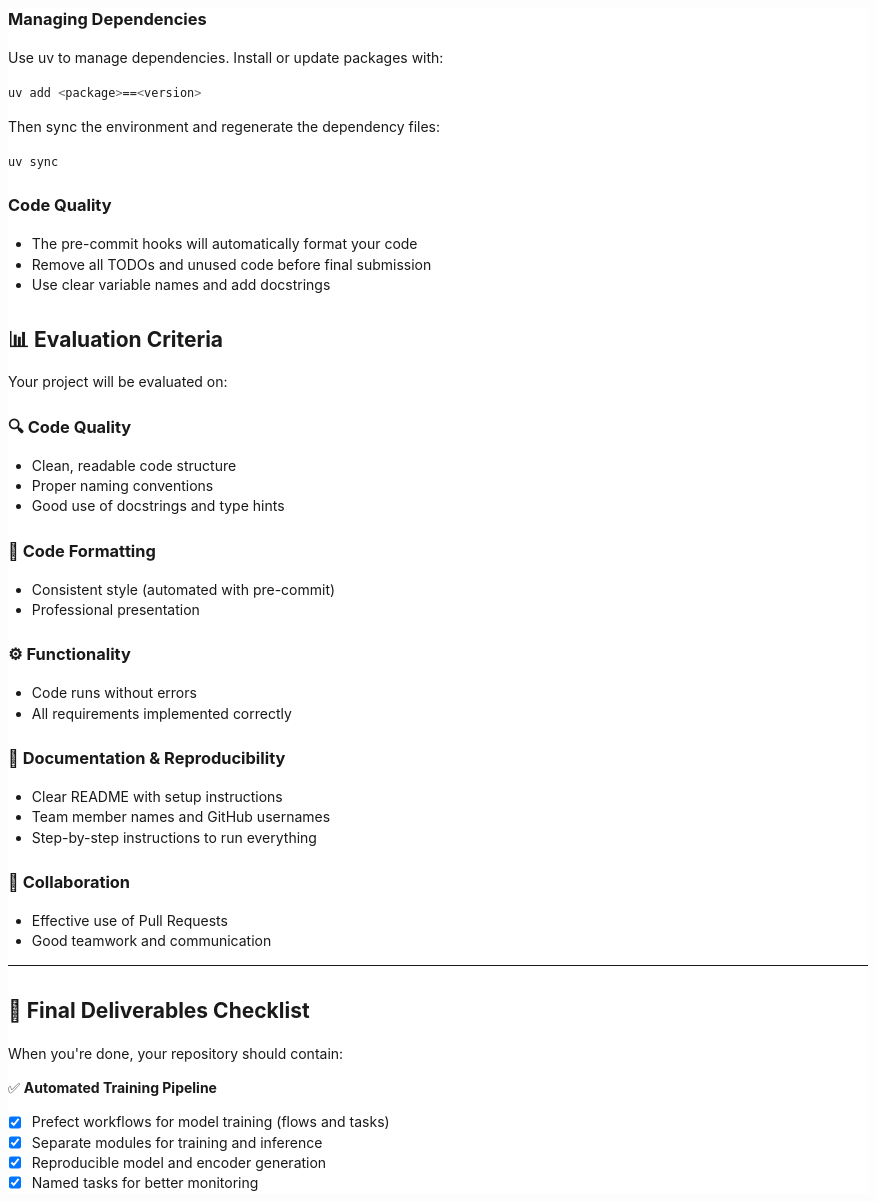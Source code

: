 ### Managing Dependencies

Use uv to manage dependencies. Install or update packages with:

```bash
uv add <package>==<version>
```

Then sync the environment and regenerate the dependency files:

```bash
uv sync
```

### Code Quality
- The pre-commit hooks will automatically format your code
- Remove all TODOs and unused code before final submission
- Use clear variable names and add docstrings

## 📊 Evaluation Criteria

Your project will be evaluated on:

### 🔍 **Code Quality**
- Clean, readable code structure
- Proper naming conventions
- Good use of docstrings and type hints

### 🎨 **Code Formatting**
- Consistent style (automated with pre-commit)
- Professional presentation

### ⚙️ **Functionality**
- Code runs without errors
- All requirements implemented correctly

### 📖 **Documentation & Reproducibility**
- Clear README with setup instructions
- Team member names and GitHub usernames
- Step-by-step instructions to run everything

### 🤝 **Collaboration**
- Effective use of Pull Requests
- Good teamwork and communication

---

## 🎯 Final Deliverables Checklist

When you're done, your repository should contain:

✅ **Automated Training Pipeline**
- [x] Prefect workflows for model training (flows and tasks)
- [x] Separate modules for training and inference
- [x] Reproducible model and encoder generation
- [x] Named tasks for better monitoring
